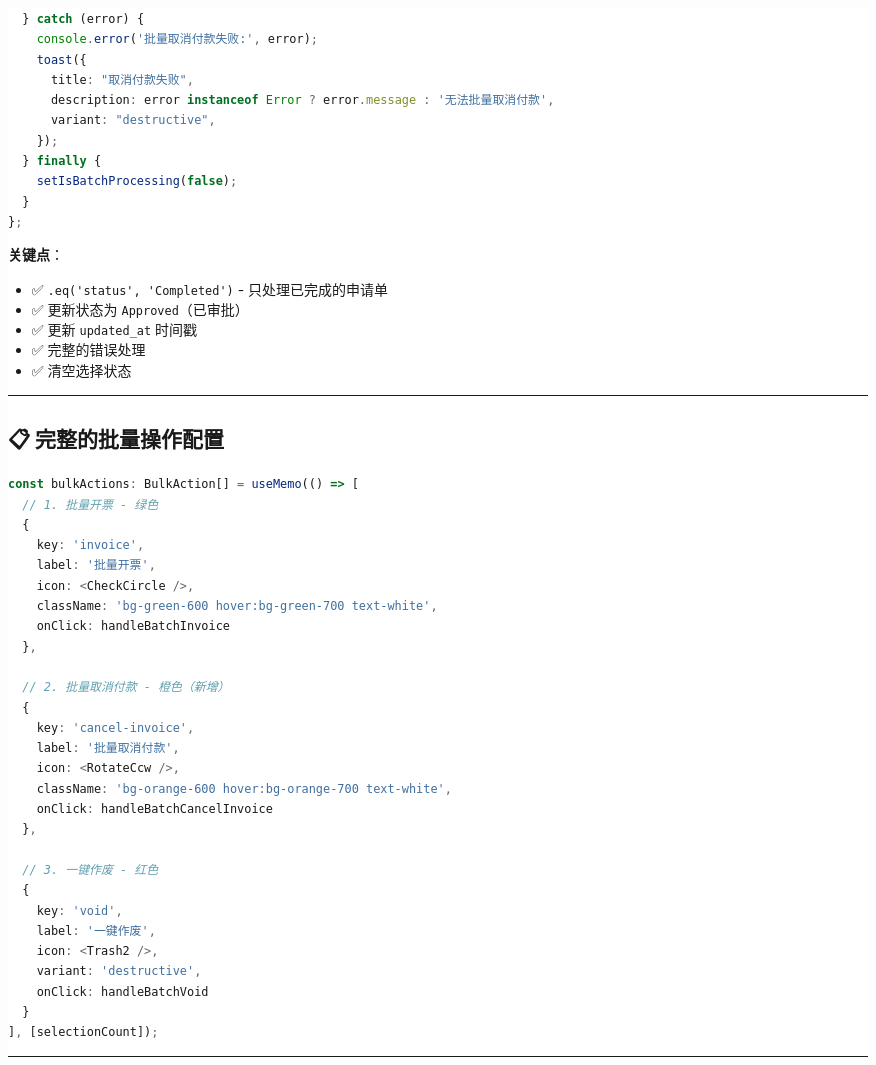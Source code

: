 ```typescript
  } catch (error) {
    console.error('批量取消付款失败:', error);
    toast({
      title: "取消付款失败",
      description: error instanceof Error ? error.message : '无法批量取消付款',
      variant: "destructive",
    });
  } finally {
    setIsBatchProcessing(false);
  }
};
```

**关键点**：
- ✅ `.eq('status', 'Completed')` - 只处理已完成的申请单
- ✅ 更新状态为 `Approved`（已审批）
- ✅ 更新 `updated_at` 时间戳
- ✅ 完整的错误处理
- ✅ 清空选择状态

---

## 📋 完整的批量操作配置

```typescript
const bulkActions: BulkAction[] = useMemo(() => [
  // 1. 批量开票 - 绿色
  {
    key: 'invoice',
    label: '批量开票',
    icon: <CheckCircle />,
    className: 'bg-green-600 hover:bg-green-700 text-white',
    onClick: handleBatchInvoice
  },
  
  // 2. 批量取消付款 - 橙色（新增）
  {
    key: 'cancel-invoice',
    label: '批量取消付款',
    icon: <RotateCcw />,
    className: 'bg-orange-600 hover:bg-orange-700 text-white',
    onClick: handleBatchCancelInvoice
  },
  
  // 3. 一键作废 - 红色
  {
    key: 'void',
    label: '一键作废',
    icon: <Trash2 />,
    variant: 'destructive',
    onClick: handleBatchVoid
  }
], [selectionCount]);
```

---